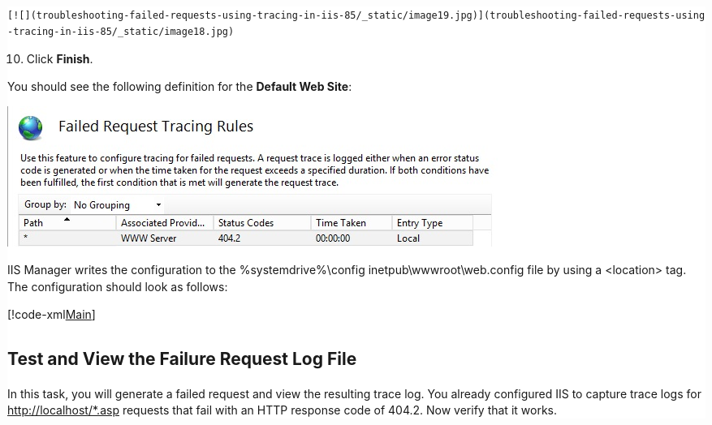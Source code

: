     [![](troubleshooting-failed-requests-using-tracing-in-iis-85/_static/image19.jpg)](troubleshooting-failed-requests-using-tracing-in-iis-85/_static/image18.jpg)
10. Click **Finish**.

You should see the following definition for the **Default Web Site**:

[![](troubleshooting-failed-requests-using-tracing-in-iis-85/_static/image21.jpg)](troubleshooting-failed-requests-using-tracing-in-iis-85/_static/image20.jpg)

IIS Manager writes the configuration to the %systemdrive%\config inetpub\wwwroot\web.config file by using a &lt;location&gt; tag. The configuration should look as follows:


[!code-xml[Main](troubleshooting-failed-requests-using-tracing-in-iis-85/samples/sample4.xml)]


## Test and View the Failure Request Log File

In this task, you will generate a failed request and view the resulting trace log. You already configured IIS to capture trace logs for [http://localhost/\*.asp](http://localhost/*.asp) requests that fail with an HTTP response code of 404.2. Now verify that it works.
